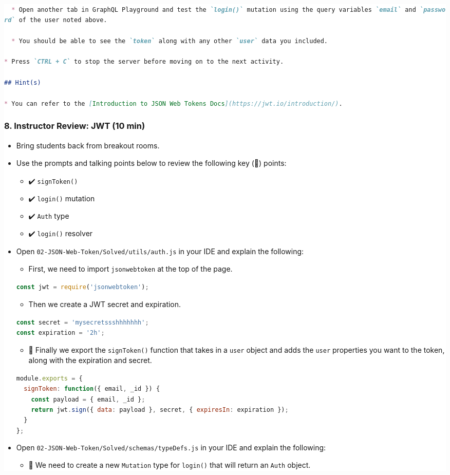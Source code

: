 ```md
  * Open another tab in GraphQL Playground and test the `login()` mutation using the query variables `email` and `password` of the user noted above.

  * You should be able to see the `token` along with any other `user` data you included.

* Press `CTRL + C` to stop the server before moving on to the next activity.

## Hint(s)

* You can refer to the [Introduction to JSON Web Tokens Docs](https://jwt.io/introduction/).
```

### 8. Instructor Review: JWT (10 min) 

* Bring students back from breakout rooms. 

* Use the prompts and talking points below to review the following key (🔑) points:

    * ✔️ `signToken()`

    * ✔️ `login()` mutation

    * ✔️ `Auth` type

    * ✔️ `login()` resolver

* Open `02-JSON-Web-Token/Solved/utils/auth.js` in your IDE and explain the following: 

    * First, we need to import `jsonwebtoken` at the top of the page.

    ```js
    const jwt = require('jsonwebtoken');
    ```

    * Then we create a JWT secret and expiration.

    ```js
    const secret = 'mysecretssshhhhhhh';
    const expiration = '2h';
    ```

    * 🔑 Finally we export the `signToken()` function that takes in a `user` object and adds the `user` properties you want to the token, along with the expiration and secret.

    ```js
    module.exports = {
      signToken: function({ email, _id }) {
        const payload = { email, _id };
        return jwt.sign({ data: payload }, secret, { expiresIn: expiration });
      }
    };
    ```

* Open `02-JSON-Web-Token/Solved/schemas/typeDefs.js` in your IDE and explain the following: 

    * 🔑 We need to create a new `Mutation` type for `login()` that will return an `Auth` object.
